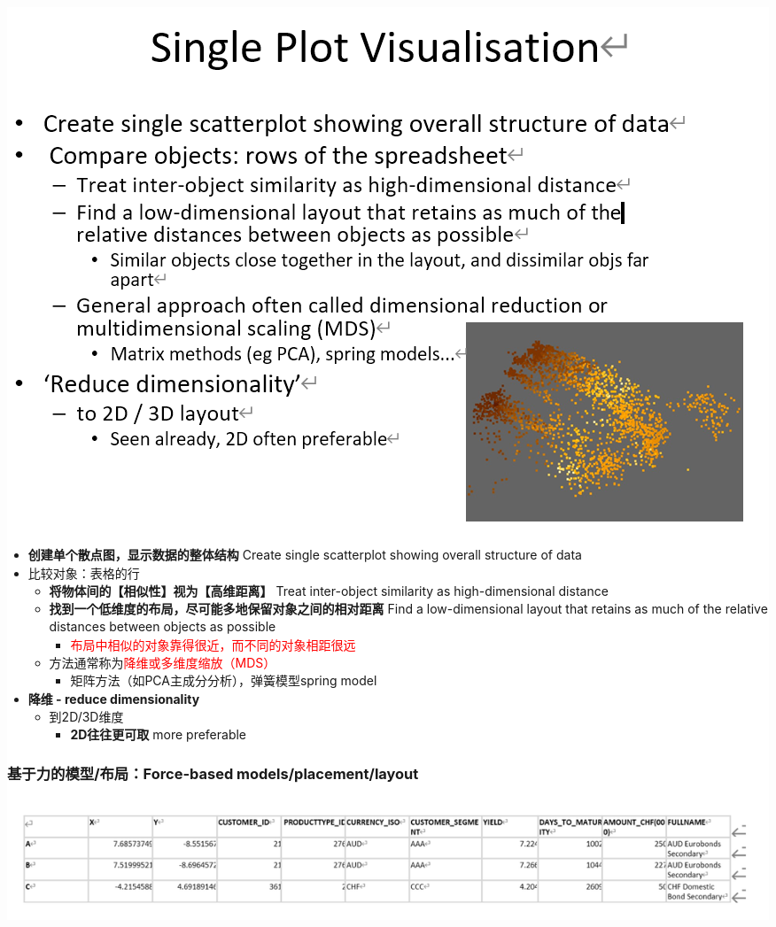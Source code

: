 ![](/static/2020-12-08-19-00-41.png)

* **创建单个散点图，显示数据的整体结构** Create single scatterplot showing overall structure of data
* 比较对象：表格的行
  * **将物体间的【相似性】视为【高维距离】** Treat inter-object similarity as high-dimensional distance
  * **找到一个低维度的布局，尽可能多地保留对象之间的相对距离** Find a low-dimensional layout that retains as much of the relative distances between objects as possible
    * <font color="red">布局中相似的对象靠得很近，而不同的对象相距很远</font>
  * 方法通常称为<font color="red">降维或多维度缩放（MDS）</font>
    * 矩阵方法（如PCA主成分分析），弹簧模型spring model
* **降维 - reduce dimensionality**
  * 到2D/3D维度
    * **2D往往更可取** more preferable

### 基于力的模型/布局：Force-based models/placement/layout

![](/static/2020-12-08-19-06-11.png)